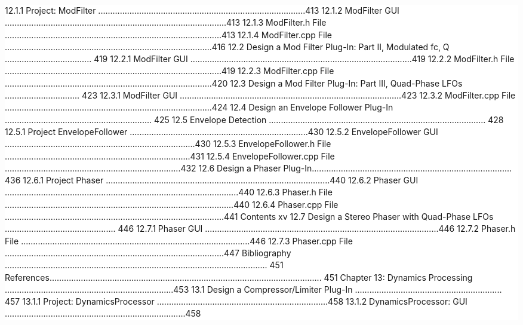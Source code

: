 12.1.1  Project: ModFilter ......................................................................................413
12.1.2  ModFilter GUI ............................................................................................413
12.1.3  ModFilter.h File ..........................................................................................413
12.1.4  ModFilter.cpp File ......................................................................................416
  12.2  Design a Mod Filter Plug-In: Part II, Modulated fc, Q .................................... 419
12.2.1  ModFilter GUI ............................................................................................419
12.2.2  ModFilter.h File ..........................................................................................419
12.2.3  ModFilter.cpp File ......................................................................................420
  12.3  Design a Mod Filter Plug-In: Part III, Quad-Phase LFOs ............................... 423
12.3.1  ModFilter GUI ............................................................................................423
12.3.2  ModFilter.cpp File ......................................................................................424
  12.4  Design an Envelope Follower Plug-In ............................................................. 425
  12.5  Envelope Detection .......................................................................................... 428
12.5.1  Project EnvelopeFollower ..........................................................................430
12.5.2  EnvelopeFollower GUI ...............................................................................430
12.5.3  EnvelopeFollower.h File .............................................................................431
12.5.4  EnvelopeFollower.cpp File .........................................................................432
  12.6  Design a Phaser Plug-In................................................................................... 436
12.6.1  Project Phaser .............................................................................................440
12.6.2  Phaser GUI .................................................................................................440
12.6.3  Phaser.h File ...............................................................................................440
12.6.4  Phaser.cpp File ...........................................................................................441
Contents  xv
  12.7  Design a Stereo Phaser with Quad-Phase LFOs .............................................. 446
12.7.1  Phaser GUI .................................................................................................446
12.7.2  Phaser.h File ...............................................................................................446
12.7.3  Phaser.cpp File ...........................................................................................447
Bibliography ............................................................................................................. 451
References................................................................................................................. 451
   Chapter 13: Dynamics Processing ......................................................................453
  13.1  Design a Compressor/Limiter Plug-In ............................................................. 457
13.1.1  Project: DynamicsProcessor .......................................................................458
13.1.2  DynamicsProcessor: GUI ...........................................................................458